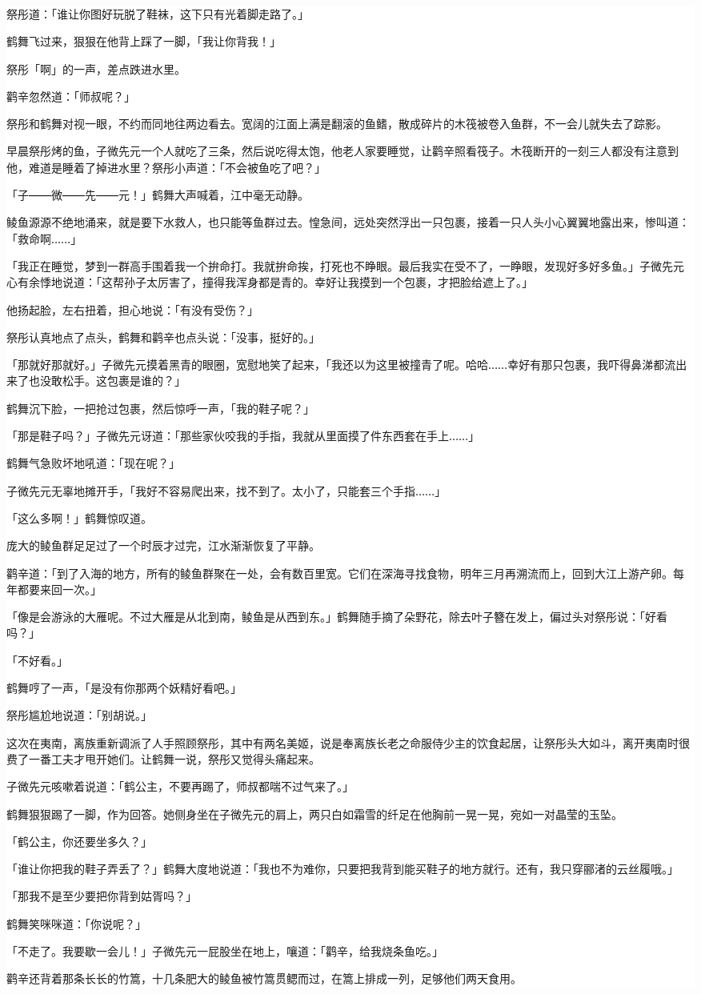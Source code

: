 祭彤道：「谁让你图好玩脱了鞋袜，这下只有光着脚走路了。」

鹤舞飞过来，狠狠在他背上踩了一脚，「我让你背我！」

祭彤「啊」的一声，差点跌进水里。

鹳辛忽然道：「师叔呢？」

祭彤和鹤舞对视一眼，不约而同地往两边看去。宽阔的江面上满是翻滚的鱼鳍，散成碎片的木筏被卷入鱼群，不一会儿就失去了踪影。

早晨祭彤烤的鱼，子微先元一个人就吃了三条，然后说吃得太饱，他老人家要睡觉，让鹳辛照看筏子。木筏断开的一刻三人都没有注意到他，难道是睡着了掉进水里？祭彤小声道：「不会被鱼吃了吧？」

「子——微——先——元！」鹤舞大声喊着，江中毫无动静。

鲮鱼源源不绝地涌来，就是要下水救人，也只能等鱼群过去。惶急间，远处突然浮出一只包裹，接着一只人头小心翼翼地露出来，惨叫道：「救命啊……」

「我正在睡觉，梦到一群高手围着我一个拚命打。我就拚命挨，打死也不睁眼。最后我实在受不了，一睁眼，发现好多好多鱼。」子微先元心有余悸地说道：「这帮孙子太厉害了，撞得我浑身都是青的。幸好让我摸到一个包裹，才把脸给遮上了。」

他扬起脸，左右扭着，担心地说：「有没有受伤？」

祭彤认真地点了点头，鹤舞和鹳辛也点头说：「没事，挺好的。」

「那就好那就好。」子微先元摸着黑青的眼圈，宽慰地笑了起来，「我还以为这里被撞青了呢。哈哈……幸好有那只包裹，我吓得鼻涕都流出来了也没敢松手。这包裹是谁的？」

鹤舞沉下脸，一把抢过包裹，然后惊呼一声，「我的鞋子呢？」

「那是鞋子吗？」子微先元讶道：「那些家伙咬我的手指，我就从里面摸了件东西套在手上……」

鹤舞气急败坏地吼道：「现在呢？」

子微先元无辜地摊开手，「我好不容易爬出来，找不到了。太小了，只能套三个手指……」

「这么多啊！」鹤舞惊叹道。

庞大的鲮鱼群足足过了一个时辰才过完，江水渐渐恢复了平静。

鹳辛道：「到了入海的地方，所有的鲮鱼群聚在一处，会有数百里宽。它们在深海寻找食物，明年三月再溯流而上，回到大江上游产卵。每年都要来回一次。」

「像是会游泳的大雁呢。不过大雁是从北到南，鲮鱼是从西到东。」鹤舞随手摘了朵野花，除去叶子簪在发上，偏过头对祭彤说：「好看吗？」

「不好看。」

鹤舞哼了一声，「是没有你那两个妖精好看吧。」

祭彤尴尬地说道：「别胡说。」

这次在夷南，离族重新调派了人手照顾祭彤，其中有两名美姬，说是奉离族长老之命服侍少主的饮食起居，让祭彤头大如斗，离开夷南时很费了一番工夫才甩开她们。让鹤舞一说，祭彤又觉得头痛起来。

子微先元咳嗽着说道：「鹤公主，不要再踢了，师叔都喘不过气来了。」

鹤舞狠狠踢了一脚，作为回答。她侧身坐在子微先元的肩上，两只白如霜雪的纤足在他胸前一晃一晃，宛如一对晶莹的玉坠。

「鹤公主，你还要坐多久？」

「谁让你把我的鞋子弄丢了？」鹤舞大度地说道：「我也不为难你，只要把我背到能买鞋子的地方就行。还有，我只穿郦渚的云丝履哦。」

「那我不是至少要把你背到姑胥吗？」

鹤舞笑咪咪道：「你说呢？」

「不走了。我要歇一会儿！」子微先元一屁股坐在地上，嚷道：「鹳辛，给我烧条鱼吃。」

鹳辛还背着那条长长的竹篙，十几条肥大的鲮鱼被竹篙贯鳃而过，在篙上排成一列，足够他们两天食用。
